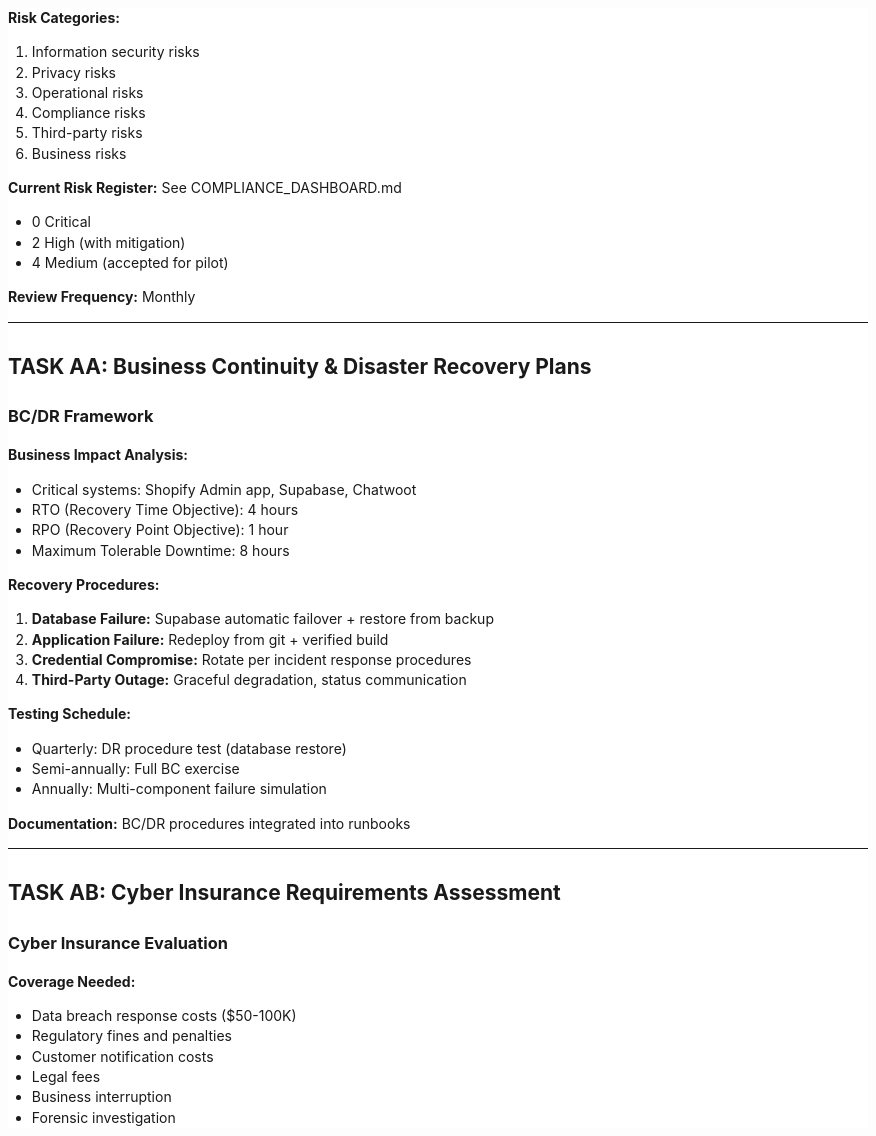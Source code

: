 **Risk Categories:**

1. Information security risks
2. Privacy risks
3. Operational risks
4. Compliance risks
5. Third-party risks
6. Business risks

**Current Risk Register:** See COMPLIANCE_DASHBOARD.md

- 0 Critical
- 2 High (with mitigation)
- 4 Medium (accepted for pilot)

**Review Frequency:** Monthly

---

## TASK AA: Business Continuity & Disaster Recovery Plans

### BC/DR Framework

**Business Impact Analysis:**

- Critical systems: Shopify Admin app, Supabase, Chatwoot
- RTO (Recovery Time Objective): 4 hours
- RPO (Recovery Point Objective): 1 hour
- Maximum Tolerable Downtime: 8 hours

**Recovery Procedures:**

1. **Database Failure:** Supabase automatic failover + restore from backup
2. **Application Failure:** Redeploy from git + verified build
3. **Credential Compromise:** Rotate per incident response procedures
4. **Third-Party Outage:** Graceful degradation, status communication

**Testing Schedule:**

- Quarterly: DR procedure test (database restore)
- Semi-annually: Full BC exercise
- Annually: Multi-component failure simulation

**Documentation:** BC/DR procedures integrated into runbooks

---

## TASK AB: Cyber Insurance Requirements Assessment

### Cyber Insurance Evaluation

**Coverage Needed:**

- Data breach response costs ($50-100K)
- Regulatory fines and penalties
- Customer notification costs
- Legal fees
- Business interruption
- Forensic investigation
